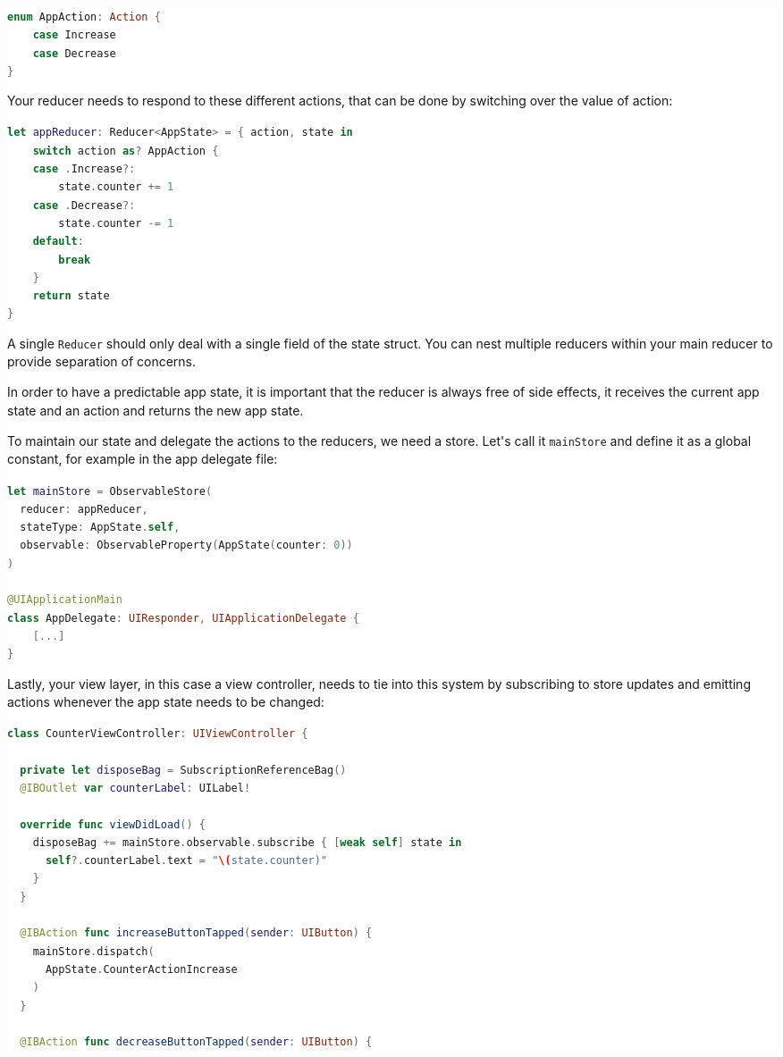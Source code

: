 ```swift
enum AppAction: Action {
	case Increase
    case Decrease
}
```

Your reducer needs to respond to these different actions, that can be done by switching over the value of action:

```swift
let appReducer: Reducer<AppState> = { action, state in
    switch action as? AppAction {
	case .Increase?:
        state.counter += 1
	case .Decrease?:
        state.counter -= 1
	default:
        break
	}
    return state
}
```

A single `Reducer` should only deal with a single field of the state struct. You can nest multiple reducers within your main reducer to provide separation of concerns.

In order to have a predictable app state, it is important that the reducer is always free of side effects, it receives the current app state and an action and returns the new app state.

To maintain our state and delegate the actions to the reducers, we need a store. Let's call it `mainStore` and define it as a global constant, for example in the app delegate file:

```swift
let mainStore = ObservableStore(
  reducer: appReducer,
  stateType: AppState.self,
  observable: ObservableProperty(AppState(counter: 0))
)

@UIApplicationMain
class AppDelegate: UIResponder, UIApplicationDelegate {
	[...]
}
```


Lastly, your view layer, in this case a view controller, needs to tie into this system by subscribing to store updates and emitting actions whenever the app state needs to be changed:

```swift
class CounterViewController: UIViewController {

  private let disposeBag = SubscriptionReferenceBag()
  @IBOutlet var counterLabel: UILabel!

  override func viewDidLoad() {
    disposeBag += mainStore.observable.subscribe { [weak self] state in
      self?.counterLabel.text = "\(state.counter)"
    }
  }

  @IBAction func increaseButtonTapped(sender: UIButton) {
    mainStore.dispatch(
      AppState.CounterActionIncrease
    )
  }

  @IBAction func decreaseButtonTapped(sender: UIButton) {
```